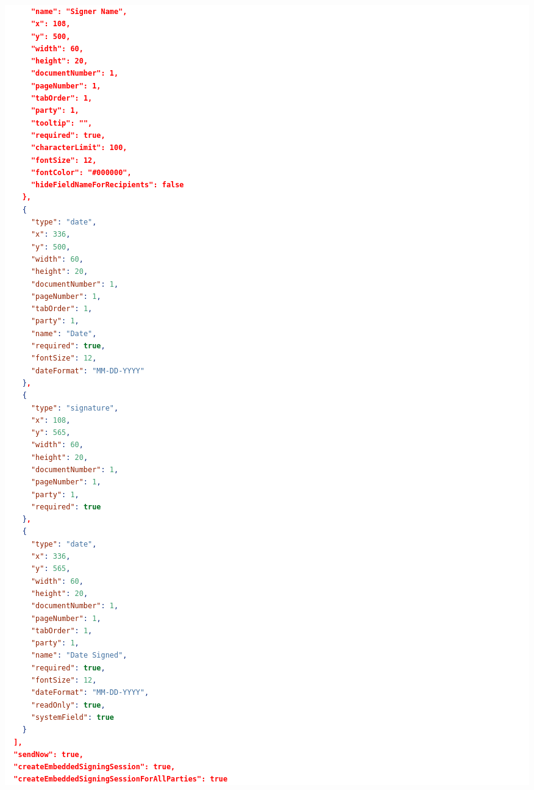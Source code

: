 ```json
      "name": "Signer Name",
      "x": 108,
      "y": 500,
      "width": 60,
      "height": 20,
      "documentNumber": 1,
      "pageNumber": 1,
      "tabOrder": 1,
      "party": 1,
      "tooltip": "",
      "required": true,
      "characterLimit": 100,
      "fontSize": 12,
      "fontColor": "#000000",
      "hideFieldNameForRecipients": false
    },
    {
      "type": "date",
      "x": 336,
      "y": 500,
      "width": 60,
      "height": 20,
      "documentNumber": 1,
      "pageNumber": 1,
      "tabOrder": 1,
      "party": 1,
      "name": "Date",
      "required": true,
      "fontSize": 12,
      "dateFormat": "MM-DD-YYYY"
    },
    {
      "type": "signature",
      "x": 108,
      "y": 565,
      "width": 60,
      "height": 20,
      "documentNumber": 1,
      "pageNumber": 1,
      "party": 1,
      "required": true
    },
    {
      "type": "date",
      "x": 336,
      "y": 565,
      "width": 60,
      "height": 20,
      "documentNumber": 1,
      "pageNumber": 1,
      "tabOrder": 1,
      "party": 1,
      "name": "Date Signed",
      "required": true,
      "fontSize": 12,
      "dateFormat": "MM-DD-YYYY",
      "readOnly": true,
      "systemField": true
    }
  ],
  "sendNow": true,
  "createEmbeddedSigningSession": true,
  "createEmbeddedSigningSessionForAllParties": true
```